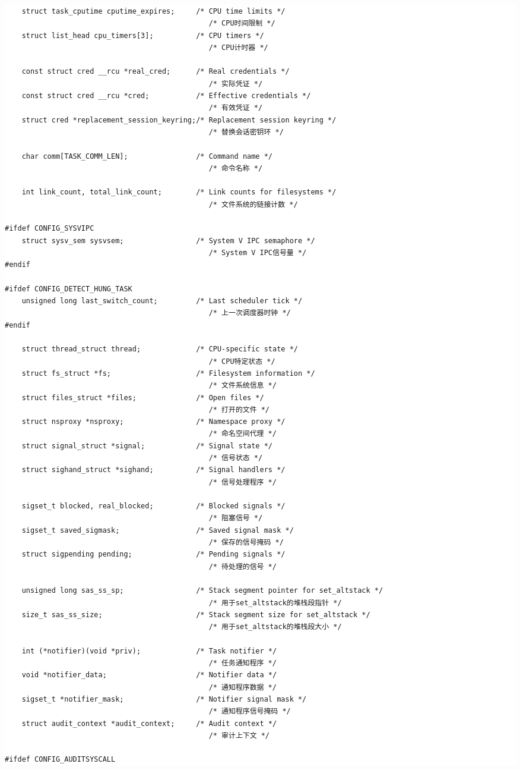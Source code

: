 ```
	struct task_cputime cputime_expires;     /* CPU time limits */
                                                /* CPU时间限制 */
	struct list_head cpu_timers[3];          /* CPU timers */
                                                /* CPU计时器 */

	const struct cred __rcu *real_cred;      /* Real credentials */
                                                /* 实际凭证 */
	const struct cred __rcu *cred;           /* Effective credentials */
                                                /* 有效凭证 */
	struct cred *replacement_session_keyring;/* Replacement session keyring */
                                                /* 替换会话密钥环 */

	char comm[TASK_COMM_LEN];                /* Command name */
                                                /* 命令名称 */

	int link_count, total_link_count;        /* Link counts for filesystems */
                                                /* 文件系统的链接计数 */

#ifdef CONFIG_SYSVIPC
	struct sysv_sem sysvsem;                 /* System V IPC semaphore */
                                                /* System V IPC信号量 */
#endif

#ifdef CONFIG_DETECT_HUNG_TASK
	unsigned long last_switch_count;         /* Last scheduler tick */
                                                /* 上一次调度器时钟 */
#endif

	struct thread_struct thread;             /* CPU-specific state */
                                                /* CPU特定状态 */
	struct fs_struct *fs;                    /* Filesystem information */
                                                /* 文件系统信息 */
	struct files_struct *files;              /* Open files */
                                                /* 打开的文件 */
	struct nsproxy *nsproxy;                 /* Namespace proxy */
                                                /* 命名空间代理 */
	struct signal_struct *signal;            /* Signal state */
                                                /* 信号状态 */
	struct sighand_struct *sighand;          /* Signal handlers */
                                                /* 信号处理程序 */

	sigset_t blocked, real_blocked;          /* Blocked signals */
                                                /* 阻塞信号 */
	sigset_t saved_sigmask;                  /* Saved signal mask */
                                                /* 保存的信号掩码 */
	struct sigpending pending;               /* Pending signals */
                                                /* 待处理的信号 */

	unsigned long sas_ss_sp;                 /* Stack segment pointer for set_altstack */
                                                /* 用于set_altstack的堆栈段指针 */
	size_t sas_ss_size;                      /* Stack segment size for set_altstack */
                                                /* 用于set_altstack的堆栈段大小 */

	int (*notifier)(void *priv);             /* Task notifier */
                                                /* 任务通知程序 */
	void *notifier_data;                     /* Notifier data */
                                                /* 通知程序数据 */
	sigset_t *notifier_mask;                 /* Notifier signal mask */
                                                /* 通知程序信号掩码 */
	struct audit_context *audit_context;     /* Audit context */
                                                /* 审计上下文 */

#ifdef CONFIG_AUDITSYSCALL
```